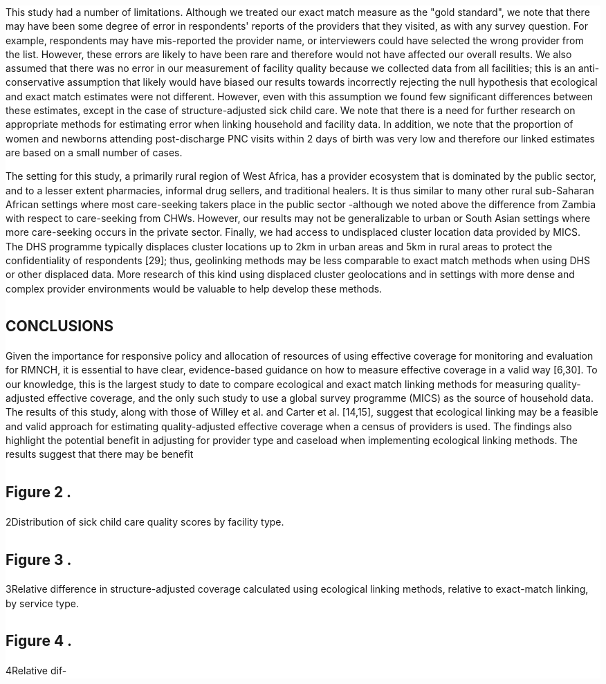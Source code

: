 This study had a number of limitations. Although we treated our exact match measure as the "gold standard", we note that there may have been some degree of error in respondents' reports of the providers that they visited, as with any survey question. For example, respondents may have mis-reported the provider name, or interviewers could have selected the wrong provider from the list. However, these errors are likely to have been rare and therefore would not have affected our overall results. We also assumed that there was no error in our measurement of facility quality because we collected data from all facilities; this is an anti-conservative assumption that likely would have biased our results towards incorrectly rejecting the null hypothesis that ecological and exact match estimates were not different. However, even with this assumption we found few significant differences between these estimates, except in the case of structure-adjusted sick child care. We note that there is a need for further research on appropriate methods for estimating error when linking household and facility data. In addition, we note that the proportion of women and newborns attending post-discharge PNC visits within 2 days of birth was very low and therefore our linked estimates are based on a small number of cases.

The setting for this study, a primarily rural region of West Africa, has a provider ecosystem that is dominated by the public sector, and to a lesser extent pharmacies, informal drug sellers, and traditional healers. It is thus similar to many other rural sub-Saharan African settings where most care-seeking takers place in the public sector -although we noted above the difference from Zambia with respect to care-seeking from CHWs. However, our results may not be generalizable to urban or South Asian settings where more care-seeking occurs in the private sector. Finally, we had access to undisplaced cluster location data provided by MICS. The DHS programme typically displaces cluster locations up to 2km in urban areas and 5km in rural areas to protect the confidentiality of respondents [29]; thus, geolinking methods may be less comparable to exact match methods when using DHS or other displaced data. More research of this kind using displaced cluster geolocations and in settings with more dense and complex provider environments would be valuable to help develop these methods.


## CONCLUSIONS

Given the importance for responsive policy and allocation of resources of using effective coverage for monitoring and evaluation for RMNCH, it is essential to have clear, evidence-based guidance on how to measure effective coverage in a valid way [6,30]. To our knowledge, this is the largest study to date to compare ecological and exact match linking methods for measuring quality-adjusted effective coverage, and the only such study to use a global survey programme (MICS) as the source of household data. The results of this study, along with those of Willey et al. and Carter et al. [14,15], suggest that ecological linking may be a feasible and valid approach for estimating quality-adjusted effective coverage when a census of providers is used. The findings also highlight the potential benefit in adjusting for provider type and caseload when implementing ecological linking methods. The results suggest that there may be benefit

## Figure 2 .
2Distribution of sick child care quality scores by facility type.

## Figure 3 .
3Relative difference in structure-adjusted coverage calculated using ecological linking methods, relative to exact-match linking, by service type.

## Figure 4 .
4Relative dif-
